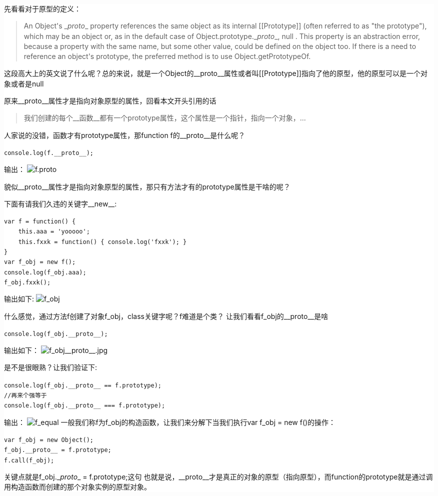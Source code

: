 先看看对于原型的定义：

> An Object's \__proto__ property references the same object as its internal [[Prototype]] (often referred to as "the prototype"), which may be an object or, as in the default case of Object.prototype.\__proto__, null . This property is an abstraction error, because a property with the same name, but some other value, could be defined on the object too. If there is a need to reference an object's prototype, the preferred method is to use Object.getPrototypeOf.


这段高大上的英文说了什么呢？总的来说，就是一个Object的\__proto__属性或者叫[[Prototype]]指向了他的原型，他的原型可以是一个对象或者是null

原来\__proto__属性才是指向对象原型的属性，回看本文开头引用的话

> 我们创建的每个__函数__都有一个prototype属性，这个属性是一个指针，指向一个对象，...

人家说的没错，函数才有prototype属性，那function f的\__proto__是什么呢？

    console.log(f.__proto__);


输出：
![f.__proto__][5]

貌似\__proto__属性才是指向对象原型的属性，那只有方法才有的prototype属性是干啥的呢？

下面有请我们久违的关键字__new__:

    var f = function() {
        this.aaa = 'yooooo';
        this.fxxk = function() { console.log('fxxk'); }
    }
    var f_obj = new f();
    console.log(f_obj.aaa);
    f_obj.fxxk();

输出如下:
![f_obj][6]

什么感觉，通过方法f创建了对象f_obj，class关键字呢？f难道是个类？
让我们看看f_obj的\__proto__是啥

    console.log(f_obj.__proto__);
输出如下：
![f_obj__proto__.jpg][7]

是不是很眼熟？让我们验证下:

    console.log(f_obj.__proto__ == f.prototype);
    //再来个强等于
    console.log(f_obj.__proto__ === f.prototype);

输出：
![f_equal][8]
一般我们称f为f_obj的构造函数，让我们来分解下当我们执行var f_obj = new f()的操作：

    var f_obj = new Object();
    f_obj.__proto__ = f.prototype;
    f.call(f_obj);
关键点就是f_obj.\__proto__ = f.prototype;这句
也就是说，\__proto__才是真正的对象的原型（指向原型），而function的prototype就是通过调用构造函数而创建的那个对象实例的原型对象。


  [1]: http://dialer.cdn.cootekservice.com/web/images/share_doc/f_prototype.jpg
  [2]: http://dialer.cdn.cootekservice.com/web/images/share_doc/obj_prototype.jpg
  [3]: http://dialer.cdn.cootekservice.com/web/images/share_doc/obj_prototype.jpg
  [4]: http://dialer.cdn.cootekservice.com/web/images/share_doc/undefind.jpg
  [5]: http://dialer.cdn.cootekservice.com/web/images/share_doc/f__proto__.jpg
  [6]: http://dialer.cdn.cootekservice.com/web/images/share_doc/f_obj.jpg
  [7]: http://dialer.cdn.cootekservice.com/web/images/share_doc/f_obj__proto__.jpg
  [8]: http://dialer.cdn.cootekservice.com/web/images/share_doc/f_equal.jpg
  [9]: http://dialer.cdn.cootekservice.com/web/images/share_doc/hehe.jpg
  [10]: http://dialer.cdn.cootekservice.com/web/images/share_doc/haha.jpg
  [11]: http://upload-images.jianshu.io/upload_images/1577855-c8f351fdf047bb9c.png?imageMogr2/auto-orient/strip%7CimageView2/2/w/1240
  [12]: http://dialer.cdn.cootekservice.com/web/images/share_doc/null.jpg
  [13]: http://img.bbs.csdn.net/upload/201307/17/1374070786_409876.jpg
  [14]: http://dialer.cdn.cootekservice.com/web/images/share_doc/yaoyaoyao.jpg
  [15]: https://www.zybuluo.com/mdeditor?url=https://www.zybuluo.com/static/editor/md-help.markdown
  [16]: https://www.zybuluo.com/mdeditor?url=https://www.zybuluo.com/static/editor/md-help.markdown#cmd-markdown-高阶语法手册
  [17]: http://weibo.com/ghosert
  [18]: http://meta.math.stackexchange.com/questions/5020/mathjax-basic-tutorial-and-quick-reference